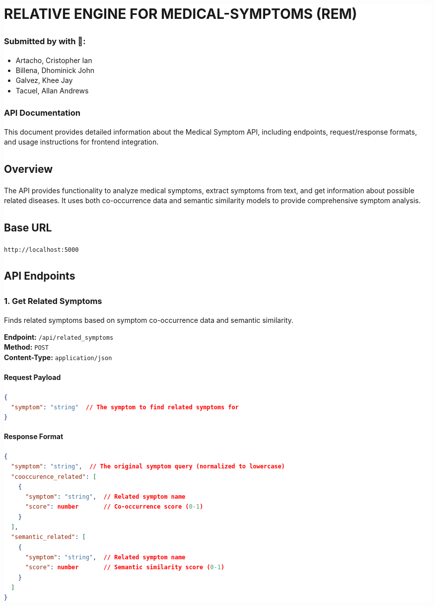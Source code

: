 # RELATIVE ENGINE FOR MEDICAL-SYMPTOMS (REM) 

### Submitted by with 🩵:
- Artacho, Cristopher Ian
- Billena, Dhominick John
- Galvez, Khee Jay
- Tacuel, Allan Andrews

### API Documentation

This document provides detailed information about the Medical Symptom API, including endpoints, request/response formats, and usage instructions for frontend integration.

## Overview

The API provides functionality to analyze medical symptoms, extract symptoms from text, and get information about possible related diseases. It uses both co-occurrence data and semantic similarity models to provide comprehensive symptom analysis.

## Base URL

```
http://localhost:5000
```

## API Endpoints

### 1. Get Related Symptoms

Finds related symptoms based on symptom co-occurrence data and semantic similarity.

**Endpoint:** `/api/related_symptoms`  
**Method:** `POST`  
**Content-Type:** `application/json`

#### Request Payload

```json
{
  "symptom": "string"  // The symptom to find related symptoms for
}
```

#### Response Format

```json
{
  "symptom": "string",  // The original symptom query (normalized to lowercase)
  "cooccurence_related": [
    {
      "symptom": "string",  // Related symptom name
      "score": number       // Co-occurrence score (0-1)
    }
  ],
  "semantic_related": [
    {
      "symptom": "string",  // Related symptom name
      "score": number       // Semantic similarity score (0-1)
    }
  ]
}
```
